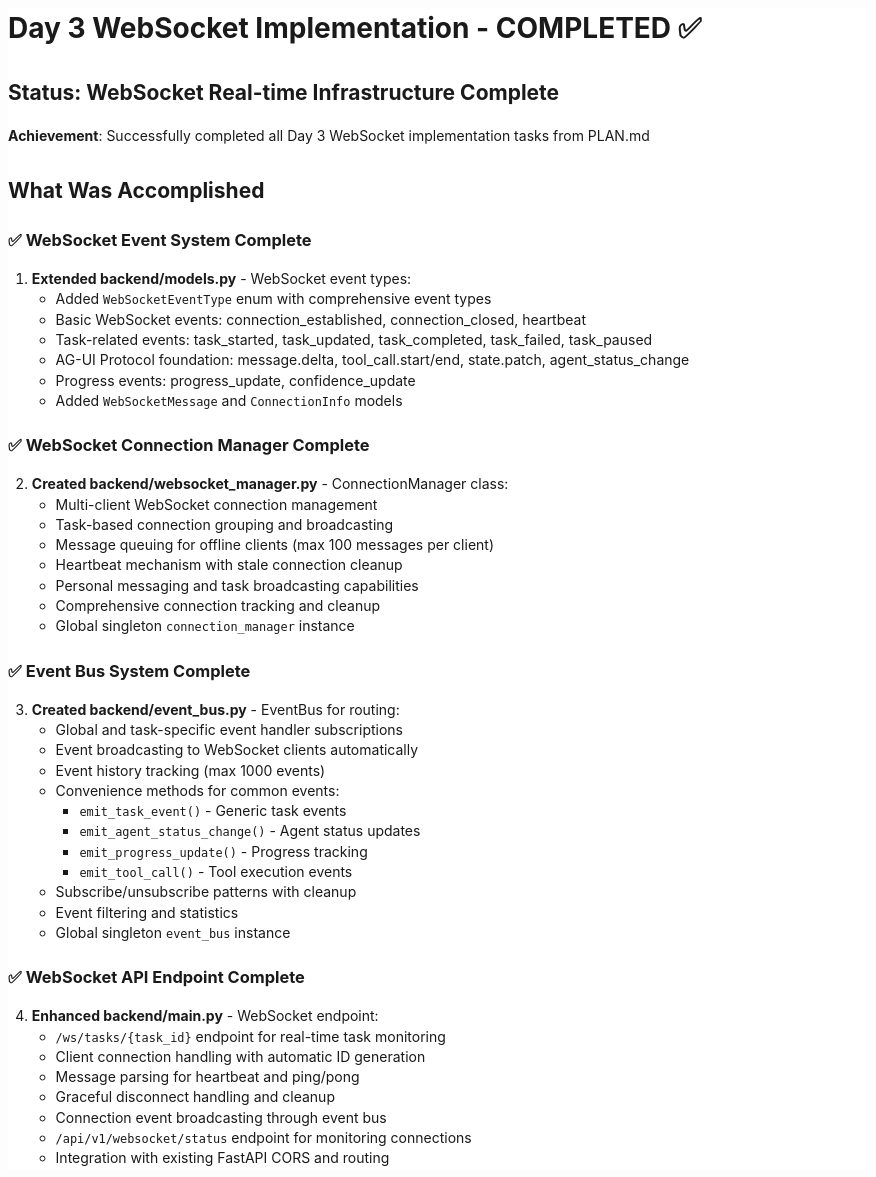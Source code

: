 # Day 3 WebSocket Implementation - COMPLETED ✅

## Status: WebSocket Real-time Infrastructure Complete

**Achievement**: Successfully completed all Day 3 WebSocket implementation tasks from PLAN.md

## What Was Accomplished

### ✅ WebSocket Event System Complete
1. **Extended backend/models.py** - WebSocket event types:
   - Added `WebSocketEventType` enum with comprehensive event types
   - Basic WebSocket events: connection_established, connection_closed, heartbeat
   - Task-related events: task_started, task_updated, task_completed, task_failed, task_paused
   - AG-UI Protocol foundation: message.delta, tool_call.start/end, state.patch, agent_status_change
   - Progress events: progress_update, confidence_update
   - Added `WebSocketMessage` and `ConnectionInfo` models

### ✅ WebSocket Connection Manager Complete
2. **Created backend/websocket_manager.py** - ConnectionManager class:
   - Multi-client WebSocket connection management
   - Task-based connection grouping and broadcasting
   - Message queuing for offline clients (max 100 messages per client)
   - Heartbeat mechanism with stale connection cleanup
   - Personal messaging and task broadcasting capabilities
   - Comprehensive connection tracking and cleanup
   - Global singleton `connection_manager` instance

### ✅ Event Bus System Complete
3. **Created backend/event_bus.py** - EventBus for routing:
   - Global and task-specific event handler subscriptions
   - Event broadcasting to WebSocket clients automatically
   - Event history tracking (max 1000 events)
   - Convenience methods for common events:
     - `emit_task_event()` - Generic task events
     - `emit_agent_status_change()` - Agent status updates
     - `emit_progress_update()` - Progress tracking
     - `emit_tool_call()` - Tool execution events
   - Subscribe/unsubscribe patterns with cleanup
   - Event filtering and statistics
   - Global singleton `event_bus` instance

### ✅ WebSocket API Endpoint Complete
4. **Enhanced backend/main.py** - WebSocket endpoint:
   - `/ws/tasks/{task_id}` endpoint for real-time task monitoring
   - Client connection handling with automatic ID generation
   - Message parsing for heartbeat and ping/pong
   - Graceful disconnect handling and cleanup
   - Connection event broadcasting through event bus
   - `/api/v1/websocket/status` endpoint for monitoring connections
   - Integration with existing FastAPI CORS and routing
